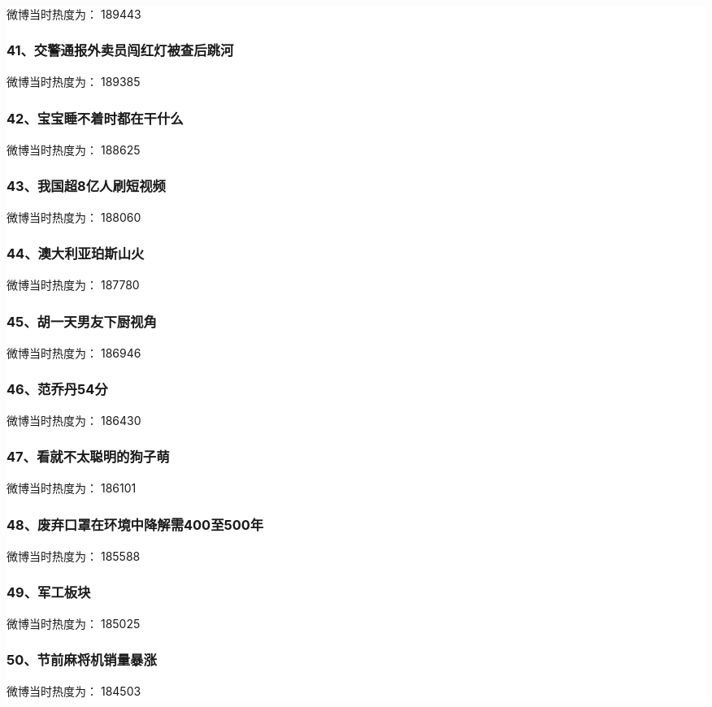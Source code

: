 微博当时热度为： 189443

### 41、交警通报外卖员闯红灯被查后跳河

微博当时热度为： 189385

### 42、宝宝睡不着时都在干什么

微博当时热度为： 188625

### 43、我国超8亿人刷短视频

微博当时热度为： 188060

### 44、澳大利亚珀斯山火

微博当时热度为： 187780

### 45、胡一天男友下厨视角

微博当时热度为： 186946

### 46、范乔丹54分

微博当时热度为： 186430

### 47、看就不太聪明的狗子萌

微博当时热度为： 186101

### 48、废弃口罩在环境中降解需400至500年

微博当时热度为： 185588

### 49、军工板块

微博当时热度为： 185025

### 50、节前麻将机销量暴涨

微博当时热度为： 184503

